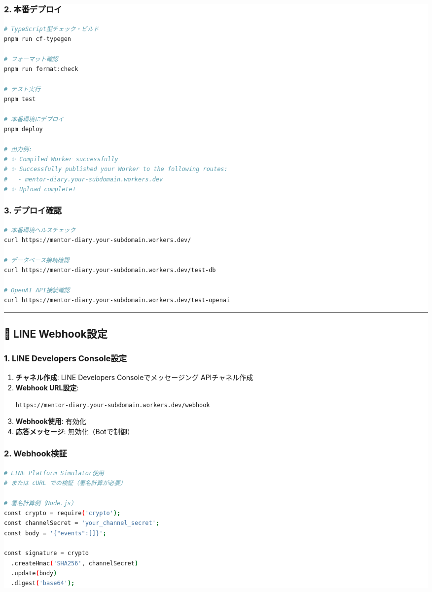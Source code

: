 ### 2. 本番デプロイ

```bash
# TypeScript型チェック・ビルド
pnpm run cf-typegen

# フォーマット確認
pnpm run format:check

# テスト実行
pnpm test

# 本番環境にデプロイ
pnpm deploy

# 出力例:
# ✨ Compiled Worker successfully
# ✨ Successfully published your Worker to the following routes:
#   - mentor-diary.your-subdomain.workers.dev
# ✨ Upload complete!
```

### 3. デプロイ確認

```bash
# 本番環境ヘルスチェック
curl https://mentor-diary.your-subdomain.workers.dev/

# データベース接続確認
curl https://mentor-diary.your-subdomain.workers.dev/test-db

# OpenAI API接続確認
curl https://mentor-diary.your-subdomain.workers.dev/test-openai
```

---

## 🔗 LINE Webhook設定

### 1. LINE Developers Console設定

1. **チャネル作成**: LINE Developers Consoleでメッセージング APIチャネル作成
2. **Webhook URL設定**:
   ```
   https://mentor-diary.your-subdomain.workers.dev/webhook
   ```
3. **Webhook使用**: 有効化
4. **応答メッセージ**: 無効化（Botで制御）

### 2. Webhook検証

```bash
# LINE Platform Simulator使用
# または cURL での検証（署名計算が必要）

# 署名計算例（Node.js）
const crypto = require('crypto');
const channelSecret = 'your_channel_secret';
const body = '{"events":[]}';

const signature = crypto
  .createHmac('SHA256', channelSecret)
  .update(body)
  .digest('base64');

```